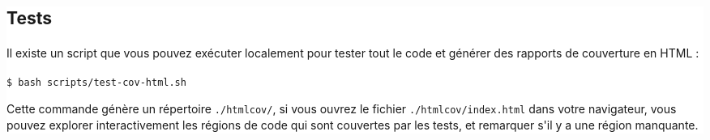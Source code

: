 </div>

## Tests

Il existe un script que vous pouvez exécuter localement pour tester tout le code et générer des rapports de couverture en HTML :

<div class="termy">

```console
$ bash scripts/test-cov-html.sh
```

</div>

Cette commande génère un répertoire `./htmlcov/`, si vous ouvrez le fichier `./htmlcov/index.html` dans votre navigateur, vous pouvez explorer interactivement les régions de code qui sont couvertes par les tests, et remarquer s'il y a une région manquante.
